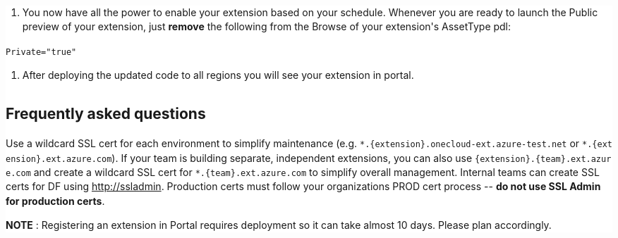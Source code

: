 1. You now have all the power to enable your extension based on your schedule. Whenever you are ready to launch the Public preview of your extension, just **remove** the following from the Browse of your extension's AssetType pdl:

```xml
Private="true"
``` 

1. After deploying the updated code to all regions you will see your extension in portal.

<a name="frequently-asked-questions"></a>
## Frequently asked questions

Use a wildcard SSL cert for each environment to simplify maintenance (e.g. `*.{extension}.onecloud-ext.azure-test.net` or `*.{extension}.ext.azure.com`). If your team is building separate, independent extensions, you can also use
`{extension}.{team}.ext.azure.com` and create a wildcard SSL cert for `*.{team}.ext.azure.com` to simplify overall management. Internal teams can create SSL certs for DF using [http://ssladmin](http://ssladmin). Production certs
must follow your organizations PROD cert process -- **do not use SSL Admin for production certs**.

**NOTE** : Registering an extension in Portal requires deployment so it can take almost 10 days. Please plan accordingly.

   
